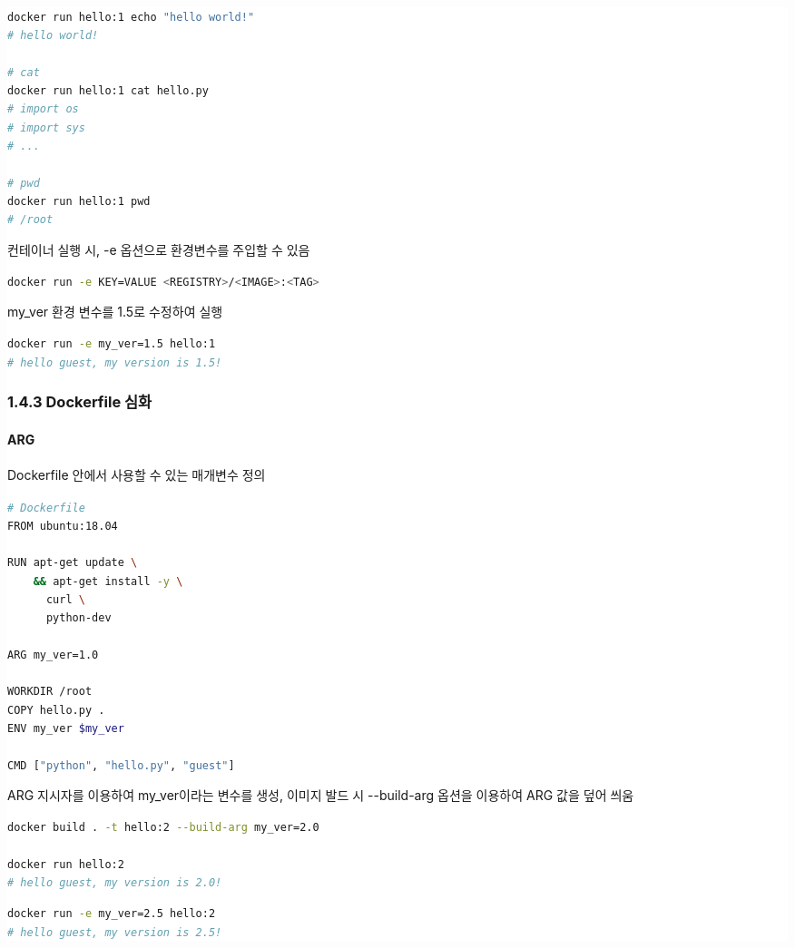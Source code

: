 ```bash
docker run hello:1 echo "hello world!"
# hello world!

# cat
docker run hello:1 cat hello.py
# import os
# import sys
# ...

# pwd
docker run hello:1 pwd
# /root
```

컨테이너 실행 시, -e 옵션으로 환경변수를 주입할 수 있음
```bash
docker run -e KEY=VALUE <REGISTRY>/<IMAGE>:<TAG>
```
my_ver 환경 변수를 1.5로 수정하여 실행
```bash
docker run -e my_ver=1.5 hello:1
# hello guest, my version is 1.5!
```

### 1.4.3 Dockerfile 심화
#### ARG
Dockerfile 안에서 사용할 수 있는 매개변수 정의
```bash
# Dockerfile
FROM ubuntu:18.04

RUN apt-get update \
    && apt-get install -y \
      curl \
      python-dev

ARG my_ver=1.0

WORKDIR /root
COPY hello.py .
ENV my_ver $my_ver

CMD ["python", "hello.py", "guest"]
```
ARG 지시자를 이용하여 my_ver이라는 변수를 생성, 이미지 발드 시 --build-arg 옵션을 이용하여 ARG 값을 덮어 씌움
```bash
docker build . -t hello:2 --build-arg my_ver=2.0

docker run hello:2
# hello guest, my version is 2.0!
```
```bash
docker run -e my_ver=2.5 hello:2
# hello guest, my version is 2.5!
```
